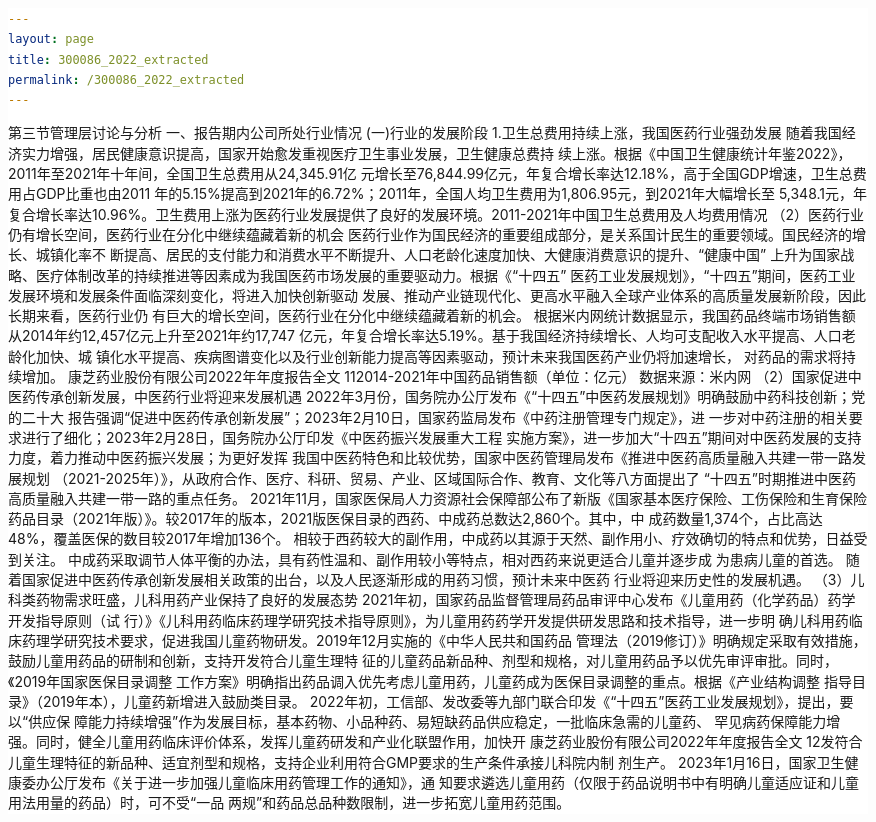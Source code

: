 ```yaml
---
layout: page
title: 300086_2022_extracted
permalink: /300086_2022_extracted
---
```


第三节管理层讨论与分析
一、报告期内公司所处行业情况
(一)行业的发展阶段
1.卫生总费用持续上涨，我国医药行业强劲发展
随着我国经济实力增强，居民健康意识提高，国家开始愈发重视医疗卫生事业发展，卫生健康总费持
续上涨。根据《中国卫生健康统计年鉴2022》，2011年至2021年十年间，全国卫生总费用从24,345.91亿
元增长至76,844.99亿元，年复合增长率达12.18%，高于全国GDP增速，卫生总费用占GDP比重也由2011
年的5.15%提高到2021年的6.72%；2011年，全国人均卫生费用为1,806.95元，到2021年大幅增长至
5,348.1元，年复合增长率达10.96%。卫生费用上涨为医药行业发展提供了良好的发展环境。2011-2021年中国卫生总费用及人均费用情况
（2）医药行业仍有增长空间，医药行业在分化中继续蕴藏着新的机会
医药行业作为国民经济的重要组成部分，是关系国计民生的重要领域。国民经济的增长、城镇化率不
断提高、居民的支付能力和消费水平不断提升、人口老龄化速度加快、大健康消费意识的提升、“健康中国”
上升为国家战略、医疗体制改革的持续推进等因素成为我国医药市场发展的重要驱动力。根据《“十四五”
医药工业发展规划》，“十四五”期间，医药工业发展环境和发展条件面临深刻变化，将进入加快创新驱动
发展、推动产业链现代化、更高水平融入全球产业体系的高质量发展新阶段，因此长期来看，医药行业仍
有巨大的增长空间，医药行业在分化中继续蕴藏着新的机会。
根据米内网统计数据显示，我国药品终端市场销售额从2014年约12,457亿元上升至2021年约17,747
亿元，年复合增长率达5.19%。基于我国经济持续增长、人均可支配收入水平提高、人口老龄化加快、城
镇化水平提高、疾病图谱变化以及行业创新能力提高等因素驱动，预计未来我国医药产业仍将加速增长，
对药品的需求将持续增加。
康芝药业股份有限公司2022年年度报告全文
112014-2021年中国药品销售额（单位：亿元）
数据来源：米内网
（2）国家促进中医药传承创新发展，中医药行业将迎来发展机遇
2022年3月份，国务院办公厅发布《“十四五”中医药发展规划》明确鼓励中药科技创新；党的二十大
报告强调“促进中医药传承创新发展”；2023年2月10日，国家药监局发布《中药注册管理专门规定》，进
一步对中药注册的相关要求进行了细化；2023年2月28日，国务院办公厅印发《中医药振兴发展重大工程
实施方案》，进一步加大“十四五”期间对中医药发展的支持力度，着力推动中医药振兴发展；为更好发挥
我国中医药特色和比较优势，国家中医药管理局发布《推进中医药高质量融入共建一带一路发展规划
（2021-2025年）》，从政府合作、医疗、科研、贸易、产业、区域国际合作、教育、文化等八方面提出了
“十四五”时期推进中医药高质量融入共建一带一路的重点任务。
2021年11月，国家医保局人力资源社会保障部公布了新版《国家基本医疗保险、工伤保险和生育保险
药品目录（2021年版）》。较2017年的版本，2021版医保目录的西药、中成药总数达2,860个。其中，中
成药数量1,374个，占比高达48%，覆盖医保的数目较2017年增加136个。
相较于西药较大的副作用，中成药以其源于天然、副作用小、疗效确切的特点和优势，日益受到关注。
中成药采取调节人体平衡的办法，具有药性温和、副作用较小等特点，相对西药来说更适合儿童并逐步成
为患病儿童的首选。
随着国家促进中医药传承创新发展相关政策的出台，以及人民逐渐形成的用药习惯，预计未来中医药
行业将迎来历史性的发展机遇。
（3）儿科类药物需求旺盛，儿科用药产业保持了良好的发展态势
2021年初，国家药品监督管理局药品审评中心发布《儿童用药（化学药品）药学开发指导原则（试
行）》《儿科用药临床药理学研究技术指导原则》，为儿童用药药学开发提供研发思路和技术指导，进一步明
确儿科用药临床药理学研究技术要求，促进我国儿童药物研发。2019年12月实施的《中华人民共和国药品
管理法（2019修订）》明确规定采取有效措施，鼓励儿童用药品的研制和创新，支持开发符合儿童生理特
征的儿童药品新品种、剂型和规格，对儿童用药品予以优先审评审批。同时，《2019年国家医保目录调整
工作方案》明确指出药品调入优先考虑儿童用药，儿童药成为医保目录调整的重点。根据《产业结构调整
指导目录》（2019年本），儿童药新增进入鼓励类目录。
2022年初，工信部、发改委等九部门联合印发《“十四五”医药工业发展规划》，提出，要以“供应保
障能力持续增强”作为发展目标，基本药物、小品种药、易短缺药品供应稳定，一批临床急需的儿童药、
罕见病药保障能力增强。同时，健全儿童用药临床评价体系，发挥儿童药研发和产业化联盟作用，加快开
康芝药业股份有限公司2022年年度报告全文
12发符合儿童生理特征的新品种、适宜剂型和规格，支持企业利用符合GMP要求的生产条件承接儿科院内制
剂生产。
2023年1月16日，国家卫生健康委办公厅发布《关于进一步加强儿童临床用药管理工作的通知》，通
知要求遴选儿童用药（仅限于药品说明书中有明确儿童适应证和儿童用法用量的药品）时，可不受“一品
两规”和药品总品种数限制，进一步拓宽儿童用药范围。